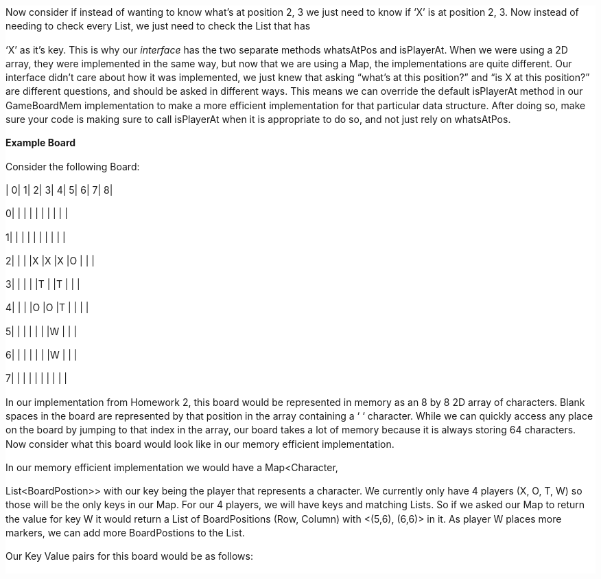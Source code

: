 Now consider if instead of wanting to know what’s at position 2, 3 we just need to know if ‘X’ is at position 2, 3. Now instead of needing to check every List, we just need to check the List that has

‘X’ as it’s key. This is why our <em>interface</em> has the two separate methods whatsAtPos and isPlayerAt. When we were using a 2D array, they were implemented in the same way, but now that we are using a Map, the implementations are quite different. Our interface didn’t care about how it was implemented, we just knew that asking “what’s at this position?” and “is X at this position?” are different questions, and should be asked in different ways. This means we can override the default isPlayerAt method in our GameBoardMem implementation to make a more efficient implementation for that particular data structure. After doing so, make sure your code is making sure to call isPlayerAt when it is appropriate to do so, and not just rely on whatsAtPos.




<strong>Example Board </strong>

Consider the following Board:




| 0| 1| 2| 3| 4| 5| 6| 7| 8|

0|  |  |  |  |  |  |  |  |  |

1|  |  |  |  |  |  |  |  |  |

2|  |  |  |X |X |X |O |  |  |

3|  |  |  |  |T |  |T |  |  |

4|  |  |  |O |O |T |  |  |  |

5|  |  |  |  |  |  |W |  |  |

6|  |  |  |  |  |  |W |  |  |

7|  |  |  |  |  |  |  |  |  |




In our implementation from Homework 2, this board would be represented in memory as an 8 by 8 2D array of characters. Blank spaces in the board are represented by that position in the array containing a ‘ ‘ character. While we can quickly access any place on the board by jumping to that index in the array, our board takes a lot of memory because it is always storing 64 characters. Now consider what this board would look like in our memory efficient implementation.

In our memory efficient implementation we would have a Map&lt;Character,

List&lt;BoardPostion&gt;&gt; with our key being the player that represents a character. We currently only have 4 players (X, O, T, W) so those will be the only keys in our Map. For our 4 players, we will have keys and matching Lists. So if we asked our Map to return the value for key W it would return a List of BoardPositions (Row, Column) with &lt;(5,6), (6,6)&gt; in it. As player W places more markers, we can add more BoardPostions to the List.




Our Key Value pairs for this board would be as follows:

<table width="623">

